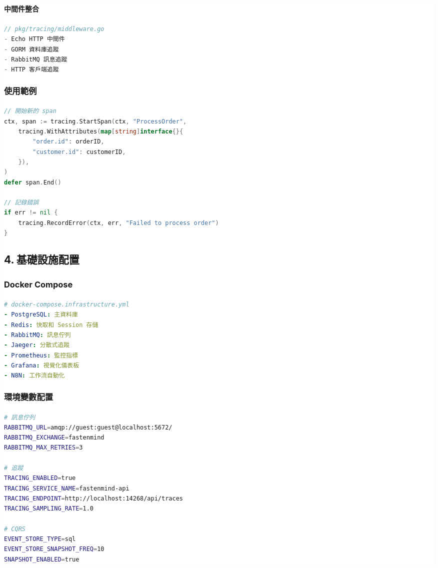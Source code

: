 #### 中間件整合
```go
// pkg/tracing/middleware.go
- Echo HTTP 中間件
- GORM 資料庫追蹤
- RabbitMQ 訊息追蹤
- HTTP 客戶端追蹤
```

### 使用範例
```go
// 開始新的 span
ctx, span := tracing.StartSpan(ctx, "ProcessOrder",
    tracing.WithAttributes(map[string]interface{}{
        "order.id": orderID,
        "customer.id": customerID,
    }),
)
defer span.End()

// 記錄錯誤
if err != nil {
    tracing.RecordError(ctx, err, "Failed to process order")
}
```

## 4. 基礎設施配置

### Docker Compose
```yaml
# docker-compose.infrastructure.yml
- PostgreSQL: 主資料庫
- Redis: 快取和 Session 存儲
- RabbitMQ: 訊息佇列
- Jaeger: 分散式追蹤
- Prometheus: 監控指標
- Grafana: 視覺化儀表板
- N8N: 工作流自動化
```

### 環境變數配置
```bash
# 訊息佇列
RABBITMQ_URL=amqp://guest:guest@localhost:5672/
RABBITMQ_EXCHANGE=fastenmind
RABBITMQ_MAX_RETRIES=3

# 追蹤
TRACING_ENABLED=true
TRACING_SERVICE_NAME=fastenmind-api
TRACING_ENDPOINT=http://localhost:14268/api/traces
TRACING_SAMPLING_RATE=1.0

# CQRS
EVENT_STORE_TYPE=sql
EVENT_STORE_SNAPSHOT_FREQ=10
SNAPSHOT_ENABLED=true
```
